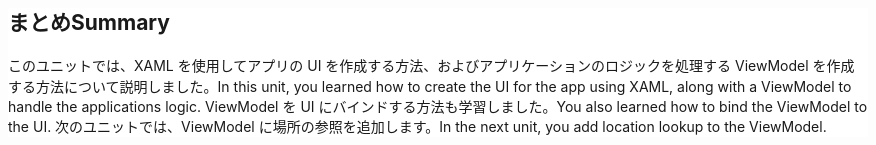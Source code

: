 ## <a name="summary"></a><span data-ttu-id="5a872-172">まとめ</span><span class="sxs-lookup"><span data-stu-id="5a872-172">Summary</span></span>

<span data-ttu-id="5a872-173">このユニットでは、XAML を使用してアプリの UI を作成する方法、およびアプリケーションのロジックを処理する ViewModel を作成する方法について説明しました。</span><span class="sxs-lookup"><span data-stu-id="5a872-173">In this unit, you learned how to create the UI for the app using XAML, along with a ViewModel to handle the applications logic.</span></span> <span data-ttu-id="5a872-174">ViewModel を UI にバインドする方法も学習しました。</span><span class="sxs-lookup"><span data-stu-id="5a872-174">You also learned how to bind the ViewModel to the UI.</span></span> <span data-ttu-id="5a872-175">次のユニットでは、ViewModel に場所の参照を追加します。</span><span class="sxs-lookup"><span data-stu-id="5a872-175">In the next unit, you add location lookup to the ViewModel.</span></span>